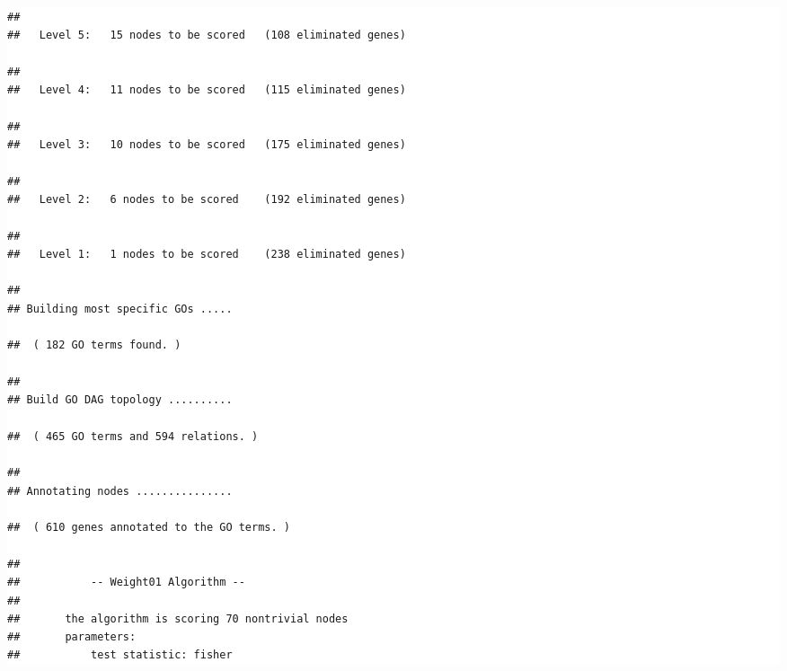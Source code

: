     ## 
    ##   Level 5:   15 nodes to be scored   (108 eliminated genes)

    ## 
    ##   Level 4:   11 nodes to be scored   (115 eliminated genes)

    ## 
    ##   Level 3:   10 nodes to be scored   (175 eliminated genes)

    ## 
    ##   Level 2:   6 nodes to be scored    (192 eliminated genes)

    ## 
    ##   Level 1:   1 nodes to be scored    (238 eliminated genes)

    ## 
    ## Building most specific GOs .....

    ##  ( 182 GO terms found. )

    ## 
    ## Build GO DAG topology ..........

    ##  ( 465 GO terms and 594 relations. )

    ## 
    ## Annotating nodes ...............

    ##  ( 610 genes annotated to the GO terms. )

    ## 
    ##           -- Weight01 Algorithm -- 
    ## 
    ##       the algorithm is scoring 70 nontrivial nodes
    ##       parameters: 
    ##           test statistic: fisher
